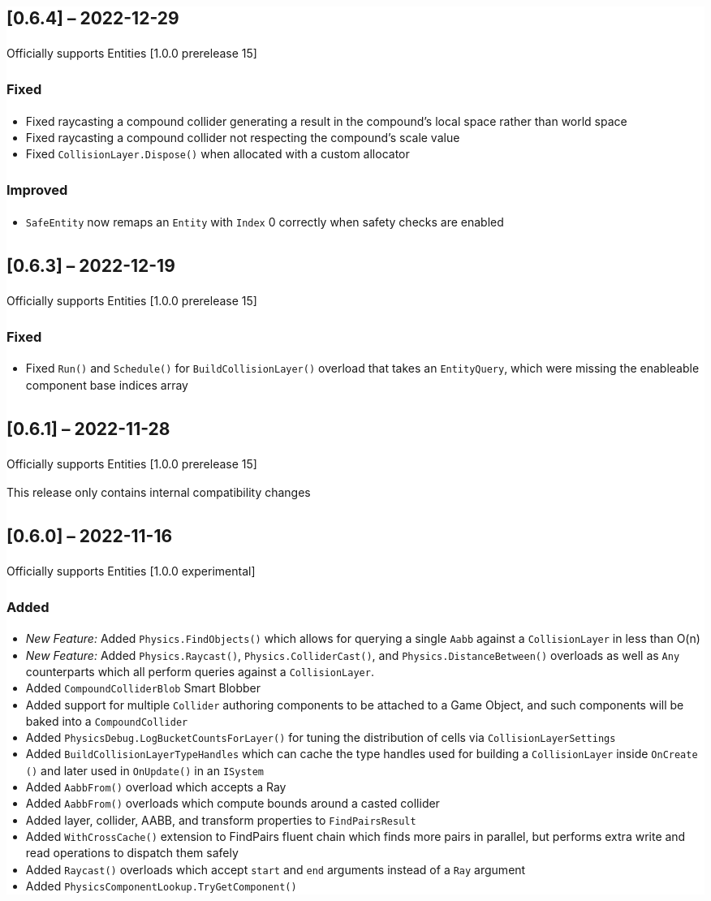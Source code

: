 ## [0.6.4] – 2022-12-29

Officially supports Entities [1.0.0 prerelease 15]

### Fixed

-   Fixed raycasting a compound collider generating a result in the compound’s
    local space rather than world space
-   Fixed raycasting a compound collider not respecting the compound’s scale
    value
-   Fixed `CollisionLayer.Dispose()` when allocated with a custom allocator

### Improved

-   `SafeEntity` now remaps an `Entity` with `Index` 0 correctly when safety
    checks are enabled

## [0.6.3] – 2022-12-19

Officially supports Entities [1.0.0 prerelease 15]

### Fixed

-   Fixed `Run()` and `Schedule()` for `BuildCollisionLayer()` overload that
    takes an `EntityQuery`, which were missing the enableable component base
    indices array

## [0.6.1] – 2022-11-28

Officially supports Entities [1.0.0 prerelease 15]

This release only contains internal compatibility changes

## [0.6.0] – 2022-11-16

Officially supports Entities [1.0.0 experimental]

### Added

-   *New Feature:* Added `Physics.FindObjects()` which allows for querying a
    single `Aabb` against a `CollisionLayer` in less than O(n)
-   *New Feature:* Added `Physics.Raycast()`, `Physics.ColliderCast()`, and
    `Physics.DistanceBetween()` overloads as well as `Any` counterparts which
    all perform queries against a `CollisionLayer`.
-   Added `CompoundColliderBlob` Smart Blobber
-   Added support for multiple `Collider` authoring components to be attached to
    a Game Object, and such components will be baked into a `CompoundCollider`
-   Added `PhysicsDebug.LogBucketCountsForLayer()` for tuning the distribution
    of cells via `CollisionLayerSettings`
-   Added `BuildCollisionLayerTypeHandles` which can cache the type handles used
    for building a `CollisionLayer` inside `OnCreate()` and later used in
    `OnUpdate()` in an `ISystem`
-   Added `AabbFrom()` overload which accepts a Ray
-   Added `AabbFrom()` overloads which compute bounds around a casted collider
-   Added layer, collider, AABB, and transform properties to `FindPairsResult`
-   Added `WithCrossCache()` extension to FindPairs fluent chain which finds
    more pairs in parallel, but performs extra write and read operations to
    dispatch them safely
-   Added `Raycast()` overloads which accept `start` and `end` arguments instead
    of a `Ray` argument
-   Added `PhysicsComponentLookup.TryGetComponent()`
